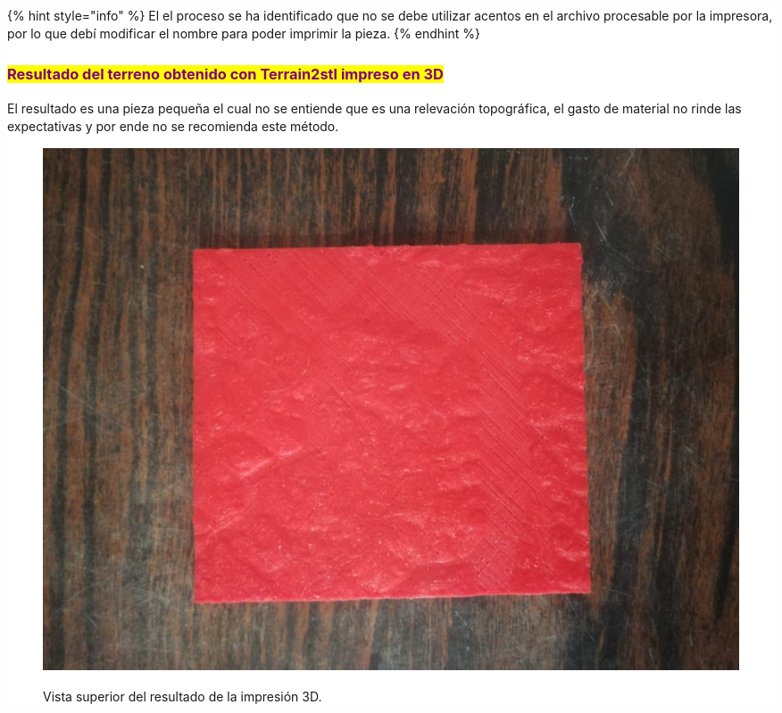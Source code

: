 {% hint style="info" %}
El el proceso se ha identificado que no se debe utilizar acentos en el archivo procesable por la impresora, por lo que debí modificar el nombre para poder imprimir la pieza.
{% endhint %}

### <mark style="color:purple;">Resultado del terreno obtenido con Terrain2stl impreso en 3D</mark>

&#x20;El resultado es una pieza pequeña el cual no se entiende que es una relevación topográfica, el gasto de material no rinde las expectativas y por ende no se recomienda este método.

<figure><img src="../.gitbook/assets/image (189).png" alt=""><figcaption><p>Vista superior del resultado de la impresión 3D.</p></figcaption></figure>
